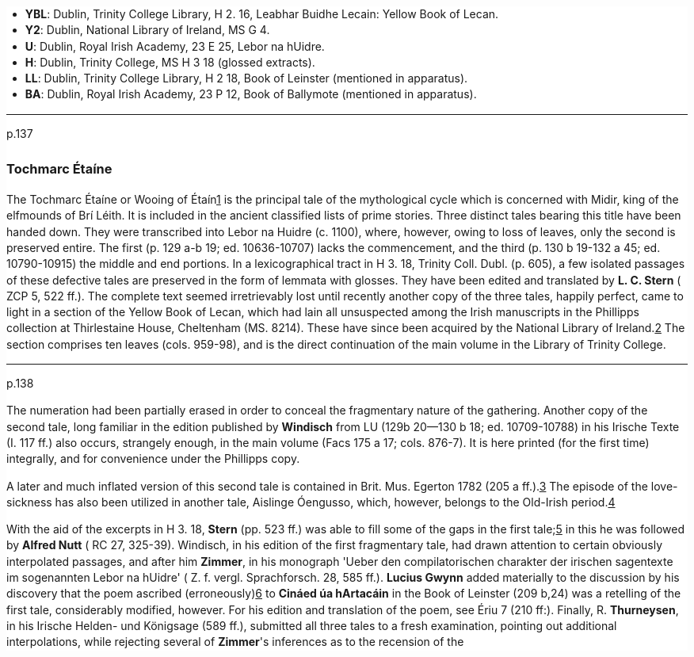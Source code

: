 
* **YBL**: Dublin, Trinity College Library, H 2. 16, Leabhar Buidhe Lecain: Yellow Book of Lecan.
* **Y2**: Dublin, National Library of Ireland, MS G 4.
* **U**: Dublin, Royal Irish Academy, 23 E 25, Lebor na hUidre.
* **H**: Dublin, Trinity College, MS H 3 18 (glossed extracts).
* **LL**: Dublin, Trinity College Library, H 2 18, Book of Leinster (mentioned in apparatus).
* **BA**: Dublin, Royal Irish Academy, 23 P 12, Book of Ballymote (mentioned in apparatus).




---

p.137


### Tochmarc Étaíne


The Tochmarc Étaíne or Wooing of Étaín[1](javascript:footNote('G300012/note001.html')) is the principal tale of the mythological cycle which is concerned with Midir, king of the elfmounds of Brí Léith. It is included in the ancient classified lists of prime stories. Three distinct tales bearing this title have been handed down. They were transcribed into Lebor na Huidre (c. 1100), where, however, owing to loss of leaves, only the second is preserved entire. The first (p. 129 a-b 19; ed. 10636-10707) lacks the commencement, and the third (p. 130 b 19-132 a 45; ed. 10790-10915) the middle and end portions. In a lexicographical tract in H 3. 18, Trinity Coll. Dubl. (p. 605), a few isolated passages of these defective tales are preserved in the form of lemmata with glosses. They have been edited and translated by **L. C. Stern** ( ZCP 5, 522 ff.). The complete text seemed irretrievably lost until recently another copy of the three tales, happily perfect, came to light in a section of the Yellow Book of Lecan, which had lain all unsuspected among the Irish manuscripts in the Phillipps collection at Thirlestaine House, Cheltenham (MS. 8214). These have since been acquired by the National Library of Ireland.[2](javascript:footNote('G300012/note002.html')) The section comprises ten leaves (cols. 959-98), and is the direct continuation of the main volume in the Library of Trinity College.




---

p.138


The numeration had been partially erased in order to conceal the fragmentary nature of the gathering. Another copy of the second tale, long familiar in the edition published by **Windisch** from LU (129b 20—130 b 18; ed. 10709-10788) in his Irische Texte (I. 117 ff.) also occurs, strangely enough, in the main volume (Facs 175 a 17; cols. 876-7). It is here printed (for the first time) integrally, and for convenience under the Phillipps copy.


A later and much inflated version of this second tale is contained in Brit. Mus. Egerton 1782 (205 a ff.).[3](javascript:footNote('G300012/note003.html')) The episode of the love-sickness has also been utilized in another tale, Aislinge Óengusso, which, however, belongs to the Old-Irish period.[4](javascript:footNote('G300012/note004.html'))


With the aid of the excerpts in H 3. 18, **Stern** (pp. 523 ff.) was able to fill some of the gaps in the first tale;[5](javascript:footNote('G300012/note005.html')) in this he was followed by **Alfred Nutt** ( RC 27, 325-39). Windisch, in his edition of the first fragmentary tale, had drawn attention to certain obviously interpolated passages, and after him **Zimmer**, in his monograph 'Ueber den compilatorischen charakter der irischen sagentexte im sogenannten Lebor na hUidre' ( Z. f. vergl. Sprachforsch. 28, 585 ff.). **Lucius Gwynn** added materially to the discussion by his discovery that the poem ascribed (erroneously)[6](javascript:footNote('G300012/note006.html')) to **Cináed úa hArtacáin** in the Book of Leinster (209 b,24) was a retelling of the first tale, considerably modified, however. For his edition and translation of the poem, see Ériu 7 (210 ff:). Finally, R. **Thurneysen**, in his Irische Helden- und Königsage (589 ff.), submitted all three tales to a fresh examination, pointing out additional interpolations, while rejecting several of **Zimmer**'s inferences as to the recension of the
